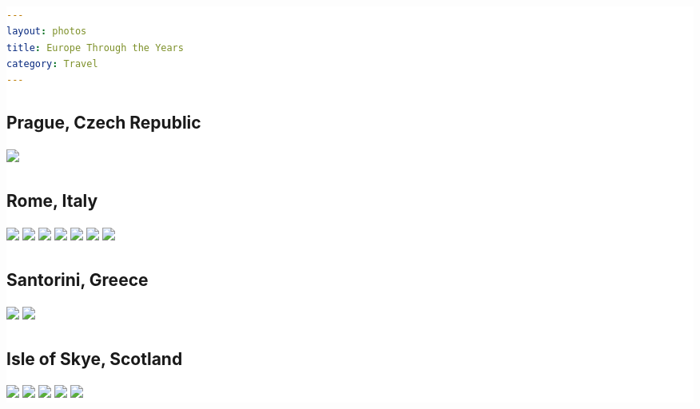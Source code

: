 ```yaml
---
layout: photos
title: Europe Through the Years
category: Travel
---
```


## Prague, Czech Republic

<img src="{{ '/images/europe/prague-1.JPG' | relative_url }}" width="800" />

## Rome, Italy

<img src="{{ '/images/europe/rome-1.jpg' | relative_url }}" width="800" />

<img src="{{ '/images/europe/rome-4.jpg' | relative_url }}" width="800" />

<img src="{{ '/images/europe/rome-5.jpg' | relative_url }}" width="800" />

<img src="{{ '/images/europe/rome-6.jpg' | relative_url }}" width="800" />

<img src="{{ '/images/europe/rome-7.jpg' | relative_url }}" width="800" />

<img src="{{ '/images/europe/rome-2.jpg' | relative_url }}" width="800" />

<img src="{{ '/images/europe/rome-3.jpg' | relative_url }}" width="800" />

## Santorini, Greece

<img src="{{ '/images/europe/santorini-2.jpg' | relative_url }}" width="800" />

<img src="{{ '/images/europe/santorini-3.jpg' | relative_url }}" width="800" />

## Isle of Skye, Scotland

<img src="{{ '/images/europe/scotland-isle-of-skye-5.jpg' | relative_url }}" width="800" />

<img src="{{ '/images/europe/scotland-isle-of-skye-3.jpg' | relative_url }}" width="800" />

<img src="{{ '/images/europe/scotland-isle-of-skye-4.jpg' | relative_url }}" width="800" />

<img src="{{ '/images/europe/scotland-isle-of-skye-2.jpg' | relative_url }}" width="800" />

<img src="{{ '/images/europe/scotland-isle-of-skye-1.jpg' | relative_url }}" width="800" />
